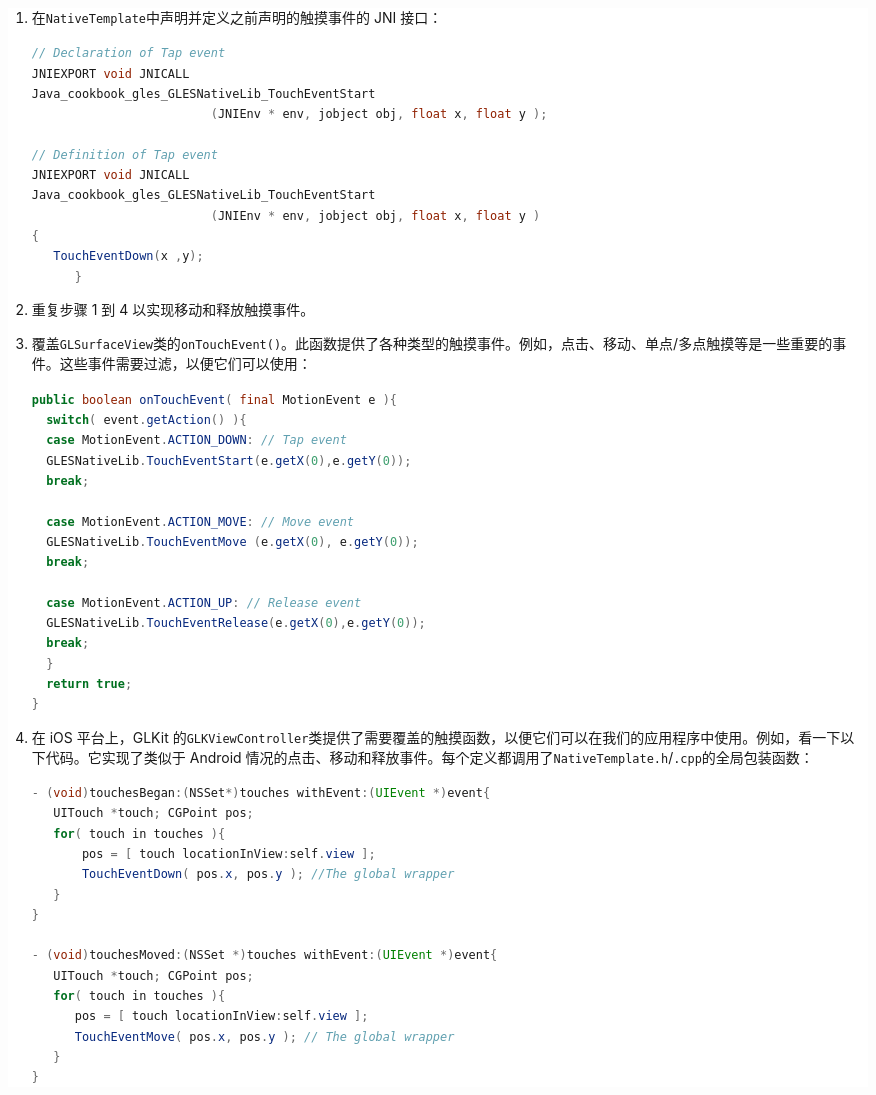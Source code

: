 1.  在`NativeTemplate`中声明并定义之前声明的触摸事件的 JNI 接口：

    ```java
    // Declaration of Tap event
    JNIEXPORT void JNICALL 
    Java_cookbook_gles_GLESNativeLib_TouchEventStart 
                             (JNIEnv * env, jobject obj, float x, float y );

    // Definition of Tap event
    JNIEXPORT void JNICALL
    Java_cookbook_gles_GLESNativeLib_TouchEventStart
                             (JNIEnv * env, jobject obj, float x, float y )
    {
       TouchEventDown(x ,y);
          }
    ```

1.  重复步骤 1 到 4 以实现移动和释放触摸事件。

1.  覆盖`GLSurfaceView`类的`onTouchEvent()`。此函数提供了各种类型的触摸事件。例如，点击、移动、单点/多点触摸等是一些重要的事件。这些事件需要过滤，以便它们可以使用：

    ```java
    public boolean onTouchEvent( final MotionEvent e ){
      switch( event.getAction() ){
      case MotionEvent.ACTION_DOWN: // Tap event
      GLESNativeLib.TouchEventStart(e.getX(0),e.getY(0));
      break;

      case MotionEvent.ACTION_MOVE: // Move event
      GLESNativeLib.TouchEventMove (e.getX(0), e.getY(0)); 
      break;

      case MotionEvent.ACTION_UP: // Release event
      GLESNativeLib.TouchEventRelease(e.getX(0),e.getY(0));
      break;
      }
      return true;
    }
    ```

1.  在 iOS 平台上，GLKit 的`GLKViewController`类提供了需要覆盖的触摸函数，以便它们可以在我们的应用程序中使用。例如，看一下以下代码。它实现了类似于 Android 情况的点击、移动和释放事件。每个定义都调用了`NativeTemplate.h`/`.cpp`的全局包装函数：

    ```java
    - (void)touchesBegan:(NSSet*)touches withEvent:(UIEvent *)event{
       UITouch *touch; CGPoint pos;
       for( touch in touches ){
           pos = [ touch locationInView:self.view ];
           TouchEventDown( pos.x, pos.y ); //The global wrapper
       }
    }

    - (void)touchesMoved:(NSSet *)touches withEvent:(UIEvent *)event{
       UITouch *touch; CGPoint pos;
       for( touch in touches ){
          pos = [ touch locationInView:self.view ];
          TouchEventMove( pos.x, pos.y ); // The global wrapper
       }
    }
